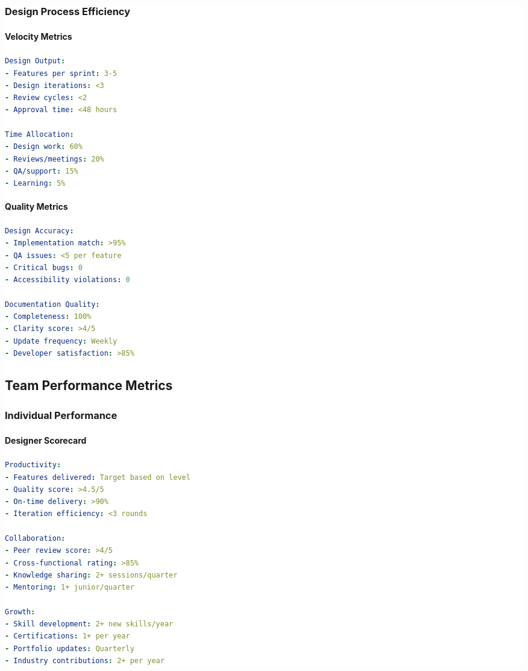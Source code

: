 ### Design Process Efficiency

#### Velocity Metrics
```yaml
Design Output:
- Features per sprint: 3-5
- Design iterations: <3
- Review cycles: <2
- Approval time: <48 hours

Time Allocation:
- Design work: 60%
- Reviews/meetings: 20%
- QA/support: 15%
- Learning: 5%
```

#### Quality Metrics
```yaml
Design Accuracy:
- Implementation match: >95%
- QA issues: <5 per feature
- Critical bugs: 0
- Accessibility violations: 0

Documentation Quality:
- Completeness: 100%
- Clarity score: >4/5
- Update frequency: Weekly
- Developer satisfaction: >85%
```

## Team Performance Metrics

### Individual Performance

#### Designer Scorecard
```yaml
Productivity:
- Features delivered: Target based on level
- Quality score: >4.5/5
- On-time delivery: >90%
- Iteration efficiency: <3 rounds

Collaboration:
- Peer review score: >4/5
- Cross-functional rating: >85%
- Knowledge sharing: 2+ sessions/quarter
- Mentoring: 1+ junior/quarter

Growth:
- Skill development: 2+ new skills/year
- Certifications: 1+ per year
- Portfolio updates: Quarterly
- Industry contributions: 2+ per year
```
